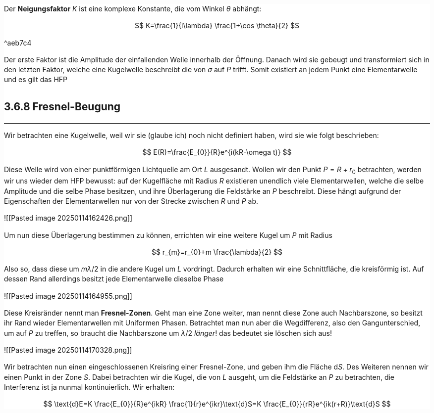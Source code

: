 Der **Neigungsfaktor** $K$ ist eine komplexe Konstante, die vom Winkel $\theta$ abhängt:

$$
K=\frac{1}{i\lambda} \frac{1+\cos \theta}{2}
$$

^aeb7c4

Der erste Faktor ist die Amplitude der einfallenden Welle innerhalb der Öffnung. Danach wird sie gebeugt und transformiert sich in den letzten Faktor, welche eine Kugelwelle beschreibt die von $\sigma$ auf $P$ trifft. Somit existiert an jedem Punkt eine Elementarwelle und es gilt das HFP


## 3.6.8 Fresnel-Beugung
***

Wir betrachten eine Kugelwelle, weil wir sie (glaube ich) noch nicht definiert haben, wird sie wie folgt beschrieben:

$$
E(R)=\frac{E_{0}}{R}e^{i(kR-\omega t)}
$$

Diese Welle wird von einer punktförmigen Lichtquelle am Ort $L$ ausgesandt. Wollen wir den Punkt $P=R+r_{0}$ betrachten, werden wir uns wieder dem HFP bewusst: auf der Kugelfläche mit Radius $R$ existieren unendlich viele Elementarwellen, welche die selbe Amplitude und die selbe Phase besitzen, und ihre Überlagerung die Feldstärke an $P$ beschreibt. Diese hängt aufgrund der Eigenschaften der Elementarwellen nur von der Strecke zwischen $R$ und $P$ ab.

![[Pasted image 20250114162426.png]]

Um nun diese Überlagerung bestimmen zu können, errichten wir eine weitere Kugel um $P$ mit Radius

$$
r_{m}=r_{0}+m \frac{\lambda}{2}
$$

Also so, dass diese um $m \lambda /2$ in die andere Kugel um $L$ vordringt. Dadurch erhalten wir eine Schnittfläche, die kreisförmig ist. Auf dessen Rand allerdings besitzt jede Elementarwelle dieselbe Phase

![[Pasted image 20250114164955.png]]

Diese Kreisränder nennt man **Fresnel-Zonen**. Geht man eine Zone weiter, man nennt diese Zone auch Nachbarszone, so besitzt ihr Rand wieder Elementarwellen mit Uniformen Phasen. Betrachtet man nun aber die Wegdifferenz, also den Gangunterschied, um auf $P$ zu treffen, so braucht die Nachbarszone um $\lambda /2$ *länger*! das bedeutet sie löschen sich aus!

![[Pasted image 20250114170328.png]]

Wir betrachten nun einen eingeschlossenen Kreisring einer Fresnel-Zone, und geben ihm die Fläche $\text{d}S$. Des Weiteren nennen wir einen Punkt in der Zone $S$. Dabei betrachten wir die Kugel, die von $L$ ausgeht, um die Feldstärke an $P$ zu betrachten, die Interferenz ist ja nunmal kontinuierlich. Wir erhalten:

$$
\text{d}E=K \frac{E_{0}}{R}e^{ikR} \frac{1}{r}e^{ikr}\text{d}S=K \frac{E_{0}}{rR}e^{ik(r+R)}\text{d}S
$$
